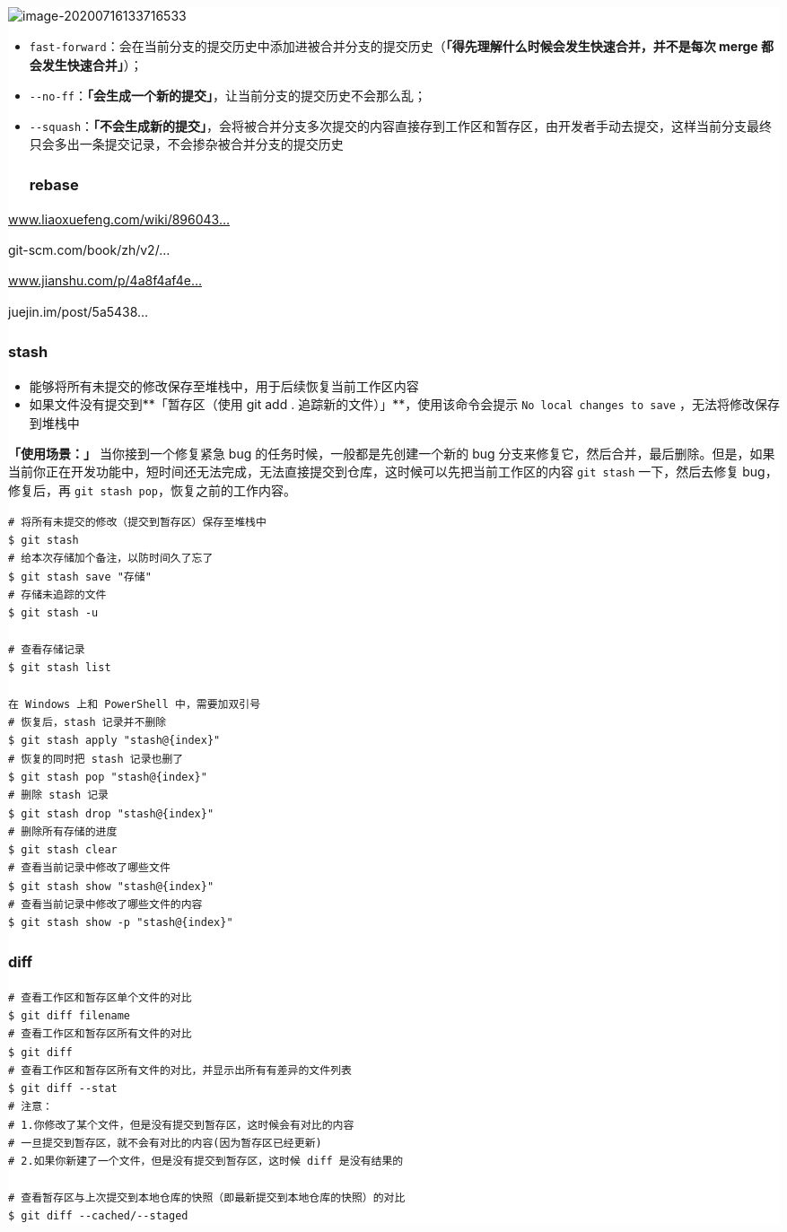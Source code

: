 ![image-20200716133716533](C:\Users\xiong.canwei.RSCLOUDS\AppData\Roaming\Typora\typora-user-images\image-20200716133716533.png)

- `fast-forward`：会在当前分支的提交历史中添加进被合并分支的提交历史（**「得先理解什么时候会发生快速合并，并不是每次 merge 都会发生快速合并」**）；

- `--no-ff`：**「会生成一个新的提交」**，让当前分支的提交历史不会那么乱；

- `--squash`：**「不会生成新的提交」**，会将被合并分支多次提交的内容直接存到工作区和暂存区，由开发者手动去提交，这样当前分支最终只会多出一条提交记录，不会掺杂被合并分支的提交历史

  ### 													rebase

www.liaoxuefeng.com/wiki/896043…

git-scm.com/book/zh/v2/…

www.jianshu.com/p/4a8f4af4e…

juejin.im/post/5a5438…

### 														  stash

- 能够将所有未提交的修改保存至堆栈中，用于后续恢复当前工作区内容
- 如果文件没有提交到**「暂存区（使用 git add . 追踪新的文件）」**，使用该命令会提示 `No local changes to save` ，无法将修改保存到堆栈中

**「使用场景：」** 当你接到一个修复紧急 bug 的任务时候，一般都是先创建一个新的 bug 分支来修复它，然后合并，最后删除。但是，如果当前你正在开发功能中，短时间还无法完成，无法直接提交到仓库，这时候可以先把当前工作区的内容 `git stash` 一下，然后去修复 bug，修复后，再 `git stash pop`，恢复之前的工作内容。

```
# 将所有未提交的修改（提交到暂存区）保存至堆栈中
$ git stash
# 给本次存储加个备注，以防时间久了忘了
$ git stash save "存储"
# 存储未追踪的文件
$ git stash -u

# 查看存储记录
$ git stash list

在 Windows 上和 PowerShell 中，需要加双引号
# 恢复后，stash 记录并不删除
$ git stash apply "stash@{index}"
# 恢复的同时把 stash 记录也删了
$ git stash pop "stash@{index}"
# 删除 stash 记录
$ git stash drop "stash@{index}"
# 删除所有存储的进度
$ git stash clear
# 查看当前记录中修改了哪些文件
$ git stash show "stash@{index}"
# 查看当前记录中修改了哪些文件的内容
$ git stash show -p "stash@{index}"
```

### 															diff

```
# 查看工作区和暂存区单个文件的对比
$ git diff filename
# 查看工作区和暂存区所有文件的对比
$ git diff
# 查看工作区和暂存区所有文件的对比，并显示出所有有差异的文件列表
$ git diff --stat
# 注意：
# 1.你修改了某个文件，但是没有提交到暂存区，这时候会有对比的内容
# 一旦提交到暂存区，就不会有对比的内容(因为暂存区已经更新)
# 2.如果你新建了一个文件，但是没有提交到暂存区，这时候 diff 是没有结果的	

# 查看暂存区与上次提交到本地仓库的快照（即最新提交到本地仓库的快照）的对比
$ git diff --cached/--staged
```